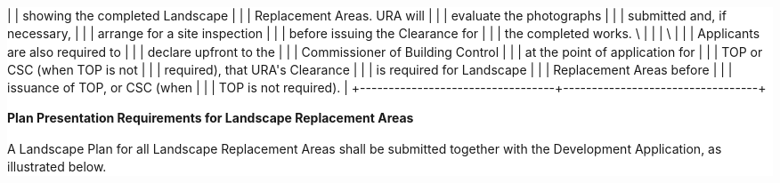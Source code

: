 |                                  | showing the completed Landscape  |
|                                  | Replacement Areas. URA will      |
|                                  | evaluate the photographs         |
|                                  | submitted and, if necessary,     |
|                                  | arrange for a site inspection    |
|                                  | before issuing the Clearance for |
|                                  | the completed works. \           |
|                                  | \                                |
|                                  | Applicants are also required to  |
|                                  | declare upfront to the           |
|                                  | Commissioner of Building Control |
|                                  | at the point of application for  |
|                                  | TOP or CSC (when TOP is not      |
|                                  | required), that URA's Clearance  |
|                                  | is required for Landscape        |
|                                  | Replacement Areas before         |
|                                  | issuance of TOP, or CSC (when    |
|                                  | TOP is not required).            |
+----------------------------------+----------------------------------+

**Plan Presentation Requirements for Landscape Replacement Areas**

A Landscape Plan for all Landscape Replacement Areas shall be submitted
together with the Development Application, as illustrated below.
